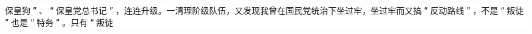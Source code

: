   </span>
  <span class="s1">
   保皇狗
  </span>
  <span class="s2">
   ”
  </span>
  <span class="s1">
   、
  </span>
  <span class="s2">
   “
  </span>
  <span class="s1">
   保皇党总书记
  </span>
  <span class="s2">
   ”
  </span>
  <span class="s1">
   ，连连升级。一清理阶级队伍，又发现我曾在国民党统治下坐过牢，坐过牢而又搞
  </span>
  <span class="s2">
   “
  </span>
  <span class="s1">
   反动路线
  </span>
  <span class="s2">
   ”
  </span>
  <span class="s1">
   ，不是
  </span>
  <span class="s2">
   “
  </span>
  <span class="s1">
   叛徒
  </span>
  <span class="s2">
   ”
  </span>
  <span class="s1">
   也是
  </span>
  <span class="s2">
   “
  </span>
  <span class="s1">
   特务
  </span>
  <span class="s2">
   ”
  </span>
  <span class="s1">
   。只有
  </span>
  <span class="s2">
   “
  </span>
  <span class="s1">
   叛徒
  </span>